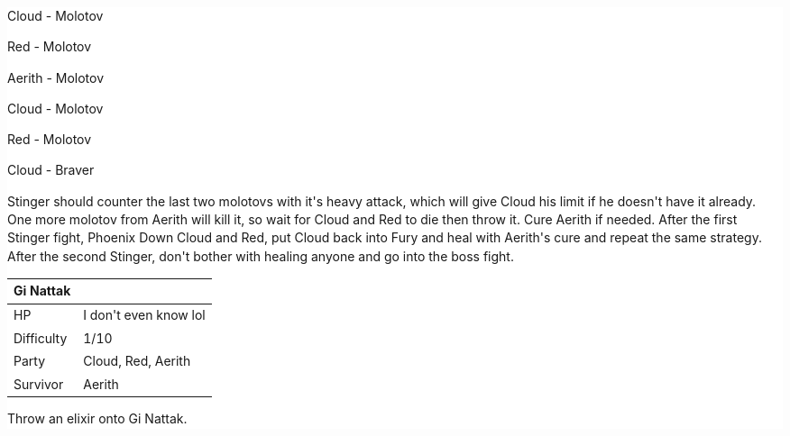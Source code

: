 Cloud - Molotov

Red - Molotov

Aerith - Molotov

Cloud - Molotov

Red - Molotov

Cloud - Braver

Stinger should counter the last two molotovs with it's heavy attack, which will give Cloud his limit if he doesn't have it already. One more molotov from Aerith will kill it, so wait for Cloud and Red to die then throw it. Cure Aerith if needed. After the first Stinger fight, Phoenix Down Cloud and Red, put Cloud back into Fury and heal with Aerith's cure and repeat the same strategy. After the second Stinger, don't bother with healing anyone and go into the boss fight.

| Gi Nattak | |
|------|--------|
| HP | I don't even know lol |
| Difficulty | 1/10 |
| Party | Cloud, Red, Aerith |
| Survivor | Aerith |

Throw an elixir onto Gi Nattak.